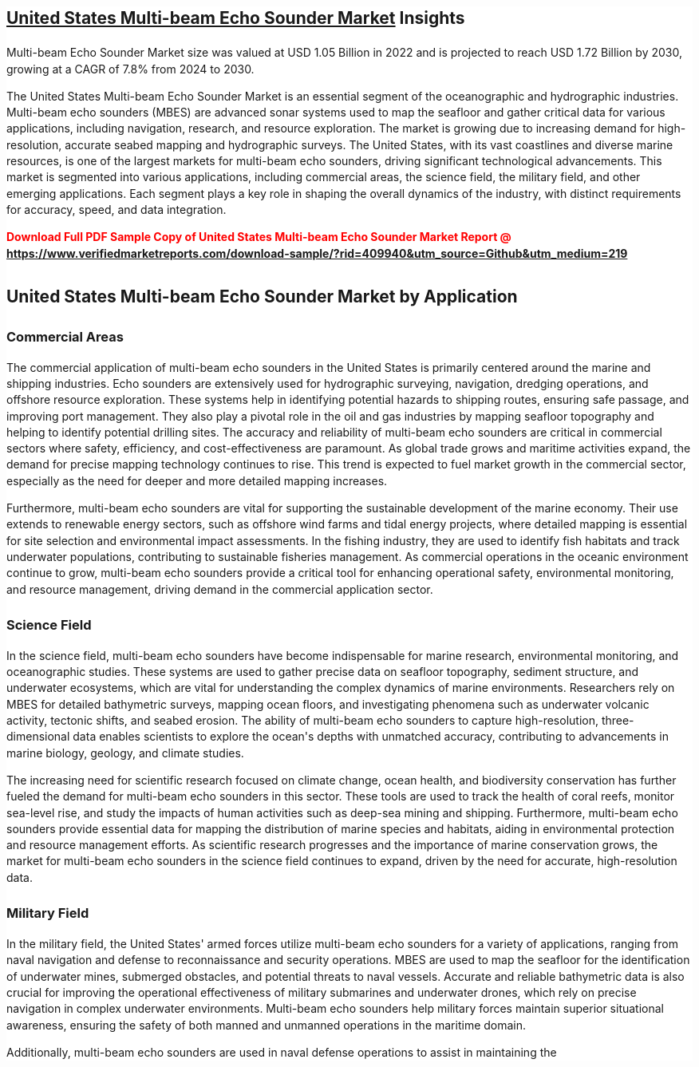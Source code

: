 <h2><a href="https://www.verifiedmarketreports.com/download-sample/?rid=409940&amp;utm_source=Github&amp;utm_medium=219" target="_blank">United States Multi-beam Echo Sounder Market</a> Insights</h2><p>Multi-beam Echo Sounder Market size was valued at USD 1.05 Billion in 2022 and is projected to reach USD 1.72 Billion by 2030, growing at a CAGR of 7.8% from 2024 to 2030.</p><p> <p>The United States Multi-beam Echo Sounder Market is an essential segment of the oceanographic and hydrographic industries. Multi-beam echo sounders (MBES) are advanced sonar systems used to map the seafloor and gather critical data for various applications, including navigation, research, and resource exploration. The market is growing due to increasing demand for high-resolution, accurate seabed mapping and hydrographic surveys. The United States, with its vast coastlines and diverse marine resources, is one of the largest markets for multi-beam echo sounders, driving significant technological advancements. This market is segmented into various applications, including commercial areas, the science field, the military field, and other emerging applications. Each segment plays a key role in shaping the overall dynamics of the industry, with distinct requirements for accuracy, speed, and data integration. <b><p><span class=""><span style="color: #ff0000;"><strong>Download Full PDF Sample Copy of United States Multi-beam Echo Sounder Market Report</strong> @ </span><a href="https://www.verifiedmarketreports.com/download-sample/?rid=409940&amp;utm_source=Github&amp;utm_medium=219" target="_blank">https://www.verifiedmarketreports.com/download-sample/?rid=409940&amp;utm_source=Github&amp;utm_medium=219</a></span></p></b></p> <h2>United States Multi-beam Echo Sounder Market by Application</h2> <h3>Commercial Areas</h3> <p>The commercial application of multi-beam echo sounders in the United States is primarily centered around the marine and shipping industries. Echo sounders are extensively used for hydrographic surveying, navigation, dredging operations, and offshore resource exploration. These systems help in identifying potential hazards to shipping routes, ensuring safe passage, and improving port management. They also play a pivotal role in the oil and gas industries by mapping seafloor topography and helping to identify potential drilling sites. The accuracy and reliability of multi-beam echo sounders are critical in commercial sectors where safety, efficiency, and cost-effectiveness are paramount. As global trade grows and maritime activities expand, the demand for precise mapping technology continues to rise. This trend is expected to fuel market growth in the commercial sector, especially as the need for deeper and more detailed mapping increases.</p> <p>Furthermore, multi-beam echo sounders are vital for supporting the sustainable development of the marine economy. Their use extends to renewable energy sectors, such as offshore wind farms and tidal energy projects, where detailed mapping is essential for site selection and environmental impact assessments. In the fishing industry, they are used to identify fish habitats and track underwater populations, contributing to sustainable fisheries management. As commercial operations in the oceanic environment continue to grow, multi-beam echo sounders provide a critical tool for enhancing operational safety, environmental monitoring, and resource management, driving demand in the commercial application sector.</p> <h3>Science Field</h3> <p>In the science field, multi-beam echo sounders have become indispensable for marine research, environmental monitoring, and oceanographic studies. These systems are used to gather precise data on seafloor topography, sediment structure, and underwater ecosystems, which are vital for understanding the complex dynamics of marine environments. Researchers rely on MBES for detailed bathymetric surveys, mapping ocean floors, and investigating phenomena such as underwater volcanic activity, tectonic shifts, and seabed erosion. The ability of multi-beam echo sounders to capture high-resolution, three-dimensional data enables scientists to explore the ocean's depths with unmatched accuracy, contributing to advancements in marine biology, geology, and climate studies.</p> <p>The increasing need for scientific research focused on climate change, ocean health, and biodiversity conservation has further fueled the demand for multi-beam echo sounders in this sector. These tools are used to track the health of coral reefs, monitor sea-level rise, and study the impacts of human activities such as deep-sea mining and shipping. Furthermore, multi-beam echo sounders provide essential data for mapping the distribution of marine species and habitats, aiding in environmental protection and resource management efforts. As scientific research progresses and the importance of marine conservation grows, the market for multi-beam echo sounders in the science field continues to expand, driven by the need for accurate, high-resolution data.</p> <h3>Military Field</h3> <p>In the military field, the United States' armed forces utilize multi-beam echo sounders for a variety of applications, ranging from naval navigation and defense to reconnaissance and security operations. MBES are used to map the seafloor for the identification of underwater mines, submerged obstacles, and potential threats to naval vessels. Accurate and reliable bathymetric data is also crucial for improving the operational effectiveness of military submarines and underwater drones, which rely on precise navigation in complex underwater environments. Multi-beam echo sounders help military forces maintain superior situational awareness, ensuring the safety of both manned and unmanned operations in the maritime domain.</p> <p>Additionally, multi-beam echo sounders are used in naval defense operations to assist in maintaining the